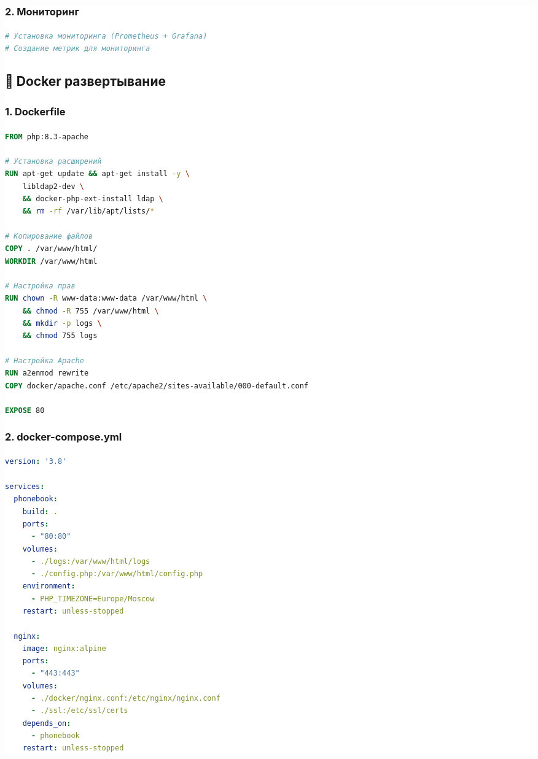 ### 2. Мониторинг

```bash
# Установка мониторинга (Prometheus + Grafana)
# Создание метрик для мониторинга
```

## 🐳 Docker развертывание

### 1. Dockerfile

```dockerfile
FROM php:8.3-apache

# Установка расширений
RUN apt-get update && apt-get install -y \
    libldap2-dev \
    && docker-php-ext-install ldap \
    && rm -rf /var/lib/apt/lists/*

# Копирование файлов
COPY . /var/www/html/
WORKDIR /var/www/html

# Настройка прав
RUN chown -R www-data:www-data /var/www/html \
    && chmod -R 755 /var/www/html \
    && mkdir -p logs \
    && chmod 755 logs

# Настройка Apache
RUN a2enmod rewrite
COPY docker/apache.conf /etc/apache2/sites-available/000-default.conf

EXPOSE 80
```

### 2. docker-compose.yml

```yaml
version: '3.8'

services:
  phonebook:
    build: .
    ports:
      - "80:80"
    volumes:
      - ./logs:/var/www/html/logs
      - ./config.php:/var/www/html/config.php
    environment:
      - PHP_TIMEZONE=Europe/Moscow
    restart: unless-stopped

  nginx:
    image: nginx:alpine
    ports:
      - "443:443"
    volumes:
      - ./docker/nginx.conf:/etc/nginx/nginx.conf
      - ./ssl:/etc/ssl/certs
    depends_on:
      - phonebook
    restart: unless-stopped
```